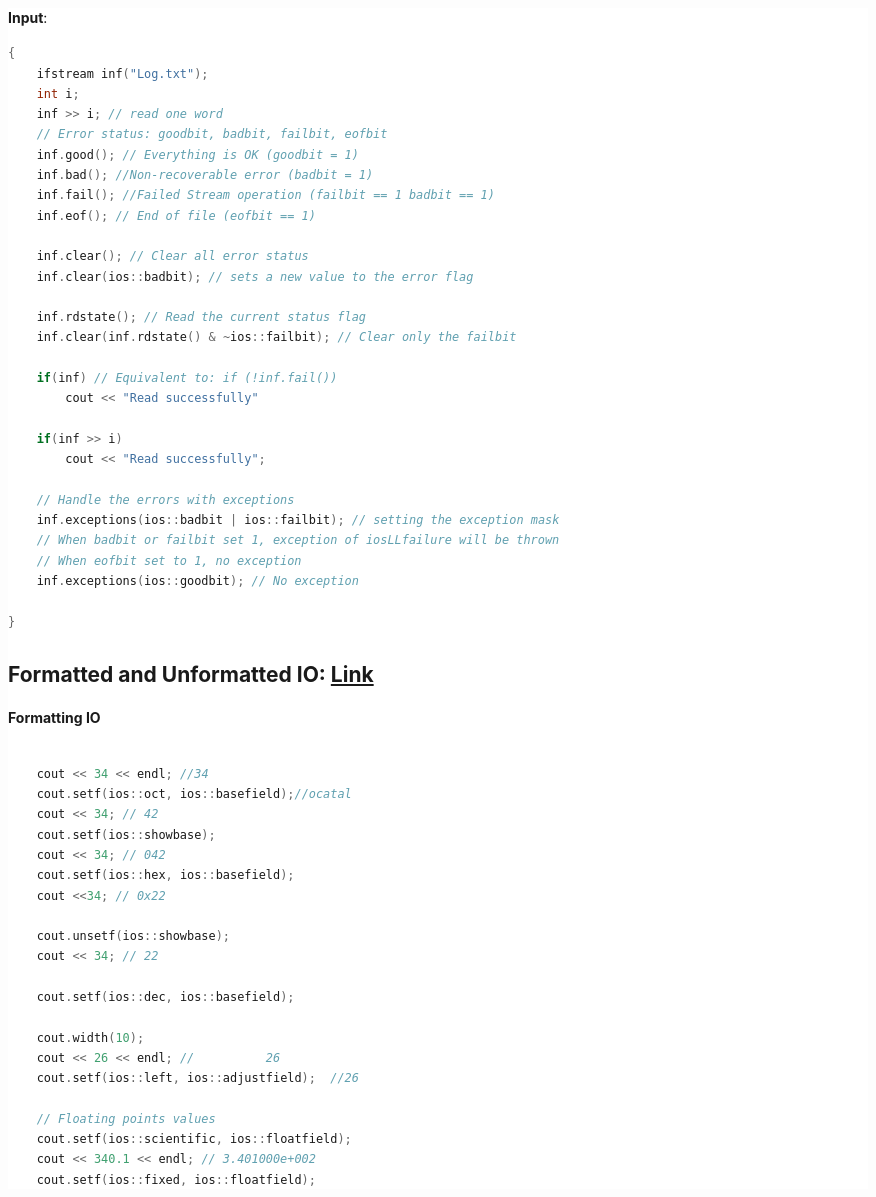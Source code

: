 ```cpp
```

**Input**: 

```cpp
{
    ifstream inf("Log.txt");
    int i;
    inf >> i; // read one word
    // Error status: goodbit, badbit, failbit, eofbit
    inf.good(); // Everything is OK (goodbit = 1)
    inf.bad(); //Non-recoverable error (badbit = 1)
    inf.fail(); //Failed Stream operation (failbit == 1 badbit == 1)
    inf.eof(); // End of file (eofbit == 1)

    inf.clear(); // Clear all error status
    inf.clear(ios::badbit); // sets a new value to the error flag

    inf.rdstate(); // Read the current status flag
    inf.clear(inf.rdstate() & ~ios::failbit); // Clear only the failbit

    if(inf) // Equivalent to: if (!inf.fail())
        cout << "Read successfully"
    
    if(inf >> i)
        cout << "Read successfully";

    // Handle the errors with exceptions
    inf.exceptions(ios::badbit | ios::failbit); // setting the exception mask
    // When badbit or failbit set 1, exception of iosLLfailure will be thrown
    // When eofbit set to 1, no exception 
    inf.exceptions(ios::goodbit); // No exception

}
```

## Formatted and Unformatted IO: [Link](https://www.youtube.com/watch?v=CdZxKlC7Y-E&list=PL5jc9xFGsL8G3y3ywuFSvOuNm3GjBwdkb&index=19&ab_channel=BoQian)

**Formatting IO**

```cpp
    
    cout << 34 << endl; //34
    cout.setf(ios::oct, ios::basefield);//ocatal
    cout << 34; // 42
    cout.setf(ios::showbase);
    cout << 34; // 042
    cout.setf(ios::hex, ios::basefield);
    cout <<34; // 0x22

    cout.unsetf(ios::showbase);
    cout << 34; // 22

    cout.setf(ios::dec, ios::basefield);

    cout.width(10);
    cout << 26 << endl; //          26
    cout.setf(ios::left, ios::adjustfield);  //26

    // Floating points values
    cout.setf(ios::scientific, ios::floatfield); 
    cout << 340.1 << endl; // 3.401000e+002
    cout.setf(ios::fixed, ios::floatfield);
```